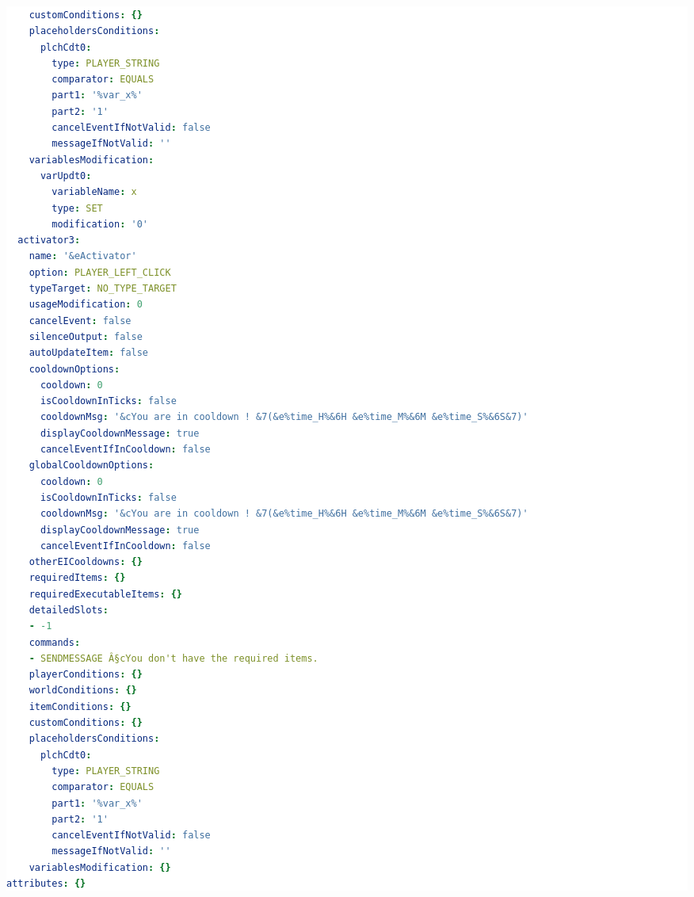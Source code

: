 ```yaml
    customConditions: {}
    placeholdersConditions:
      plchCdt0:
        type: PLAYER_STRING
        comparator: EQUALS
        part1: '%var_x%'
        part2: '1'
        cancelEventIfNotValid: false
        messageIfNotValid: ''
    variablesModification:
      varUpdt0:
        variableName: x
        type: SET
        modification: '0'
  activator3:
    name: '&eActivator'
    option: PLAYER_LEFT_CLICK
    typeTarget: NO_TYPE_TARGET
    usageModification: 0
    cancelEvent: false
    silenceOutput: false
    autoUpdateItem: false
    cooldownOptions:
      cooldown: 0
      isCooldownInTicks: false
      cooldownMsg: '&cYou are in cooldown ! &7(&e%time_H%&6H &e%time_M%&6M &e%time_S%&6S&7)'
      displayCooldownMessage: true
      cancelEventIfInCooldown: false
    globalCooldownOptions:
      cooldown: 0
      isCooldownInTicks: false
      cooldownMsg: '&cYou are in cooldown ! &7(&e%time_H%&6H &e%time_M%&6M &e%time_S%&6S&7)'
      displayCooldownMessage: true
      cancelEventIfInCooldown: false
    otherEICooldowns: {}
    requiredItems: {}
    requiredExecutableItems: {}
    detailedSlots:
    - -1
    commands:
    - SENDMESSAGE Â§cYou don't have the required items.
    playerConditions: {}
    worldConditions: {}
    itemConditions: {}
    customConditions: {}
    placeholdersConditions:
      plchCdt0:
        type: PLAYER_STRING
        comparator: EQUALS
        part1: '%var_x%'
        part2: '1'
        cancelEventIfNotValid: false
        messageIfNotValid: ''
    variablesModification: {}
attributes: {}

```

